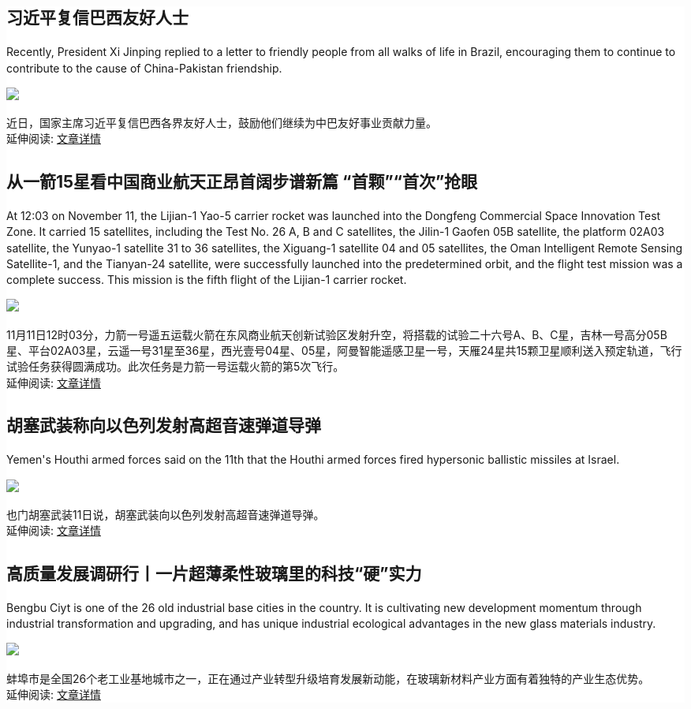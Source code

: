 ## 习近平复信巴西友好人士   
Recently, President Xi Jinping replied to a letter to friendly people from all walks of life in Brazil, encouraging them to continue to contribute to the cause of China-Pakistan friendship.   

<img src="https://p2.img.cctvpic.com/photoworkspace/2024/11/11/2024111117103151463.png" />   

近日，国家主席习近平复信巴西各界友好人士，鼓励他们继续为中巴友好事业贡献力量。   
延伸阅读: [文章详情](https://news.cctv.com/2024/11/11/ARTIZUu7hv15JmWUw9jmiRKc241111.shtml)   

<qrcode title="习近平复信巴西友好人士" image="https://p2.img.cctvpic.com/photoworkspace/2024/11/11/2024111117103151463.png" />   

## 从一箭15星看中国商业航天正昂首阔步谱新篇 “首颗”“首次”抢眼   
At 12:03 on November 11, the Lijian-1 Yao-5 carrier rocket was launched into the Dongfeng Commercial Space Innovation Test Zone. It carried 15 satellites, including the Test No. 26 A, B and C satellites, the Jilin-1 Gaofen 05B satellite, the platform 02A03 satellite, the Yunyao-1 satellite 31 to 36 satellites, the Xiguang-1 satellite 04 and 05 satellites, the Oman Intelligent Remote Sensing Satellite-1, and the Tianyan-24 satellite, were successfully launched into the predetermined orbit, and the flight test mission was a complete success. This mission is the fifth flight of the Lijian-1 carrier rocket.   

<img src="https://p2.img.cctvpic.com/photoworkspace/2024/11/11/2024111117083196708.png" />   

11月11日12时03分，力箭一号遥五运载火箭在东风商业航天创新试验区发射升空，将搭载的试验二十六号A、B、C星，吉林一号高分05B星、平台02A03星，云遥一号31星至36星，西光壹号04星、05星，阿曼智能遥感卫星一号，天雁24星共15颗卫星顺利送入预定轨道，飞行试验任务获得圆满成功。此次任务是力箭一号运载火箭的第5次飞行。   
延伸阅读: [文章详情](https://news.cctv.com/2024/11/11/ARTIz7bWAfImjm7pQoRkb9b5241111.shtml)   

<qrcode title="从一箭15星看中国商业航天正昂首阔步谱新篇 “首颗”“首次”抢眼" image="https://p2.img.cctvpic.com/photoworkspace/2024/11/11/2024111117083196708.png" />   

## 胡塞武装称向以色列发射高超音速弹道导弹   
Yemen's Houthi armed forces said on the 11th that the Houthi armed forces fired hypersonic ballistic missiles at Israel.   

<img src="https://p1.img.cctvpic.com/photoworkspace/2024/11/11/2024111117085678087.jpg" />   

也门胡塞武装11日说，胡塞武装向以色列发射高超音速弹道导弹。   
延伸阅读: [文章详情](https://news.cctv.com/2024/11/11/ARTIYlglpwVVBwnzVHTpmOvQ241111.shtml)   

<qrcode title="胡塞武装称向以色列发射高超音速弹道导弹" image="https://p1.img.cctvpic.com/photoworkspace/2024/11/11/2024111117085678087.jpg" />   

## 高质量发展调研行丨一片超薄柔性玻璃里的科技“硬”实力   
Bengbu Ciyt is one of the 26 old industrial base cities in the country. It is cultivating new development momentum through industrial transformation and upgrading, and has unique industrial ecological advantages in the new glass materials industry.   

<img src="https://p2.img.cctvpic.com/photoworkspace/2024/11/11/2024111117043720343.jpg" />   

蚌埠市是全国26个老工业基地城市之一，正在通过产业转型升级培育发展新动能，在玻璃新材料产业方面有着独特的产业生态优势。   
延伸阅读: [文章详情](https://news.cctv.com/2024/11/11/ARTIMeSbSgPNUZE1xaf4haEY241111.shtml)   
